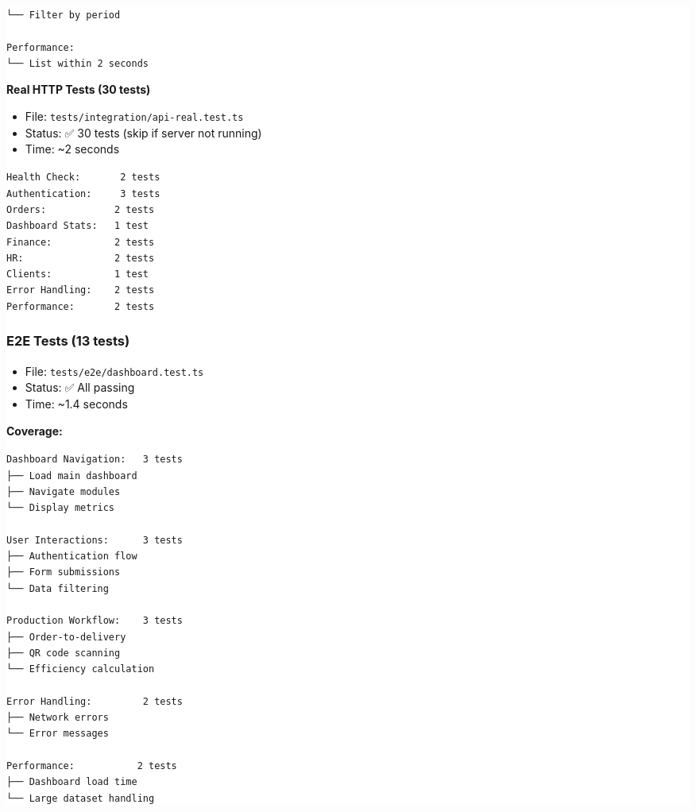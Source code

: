 ```
└── Filter by period

Performance:
└── List within 2 seconds
```

**Real HTTP Tests (30 tests)**

- File: `tests/integration/api-real.test.ts`
- Status: ✅ 30 tests (skip if server not running)
- Time: ~2 seconds

```
Health Check:       2 tests
Authentication:     3 tests
Orders:            2 tests
Dashboard Stats:   1 test
Finance:           2 tests
HR:                2 tests
Clients:           1 test
Error Handling:    2 tests
Performance:       2 tests
```

### E2E Tests (13 tests)

- File: `tests/e2e/dashboard.test.ts`
- Status: ✅ All passing
- Time: ~1.4 seconds

**Coverage:**

```
Dashboard Navigation:   3 tests
├── Load main dashboard
├── Navigate modules
└── Display metrics

User Interactions:      3 tests
├── Authentication flow
├── Form submissions
└── Data filtering

Production Workflow:    3 tests
├── Order-to-delivery
├── QR code scanning
└── Efficiency calculation

Error Handling:         2 tests
├── Network errors
└── Error messages

Performance:           2 tests
├── Dashboard load time
└── Large dataset handling
```
